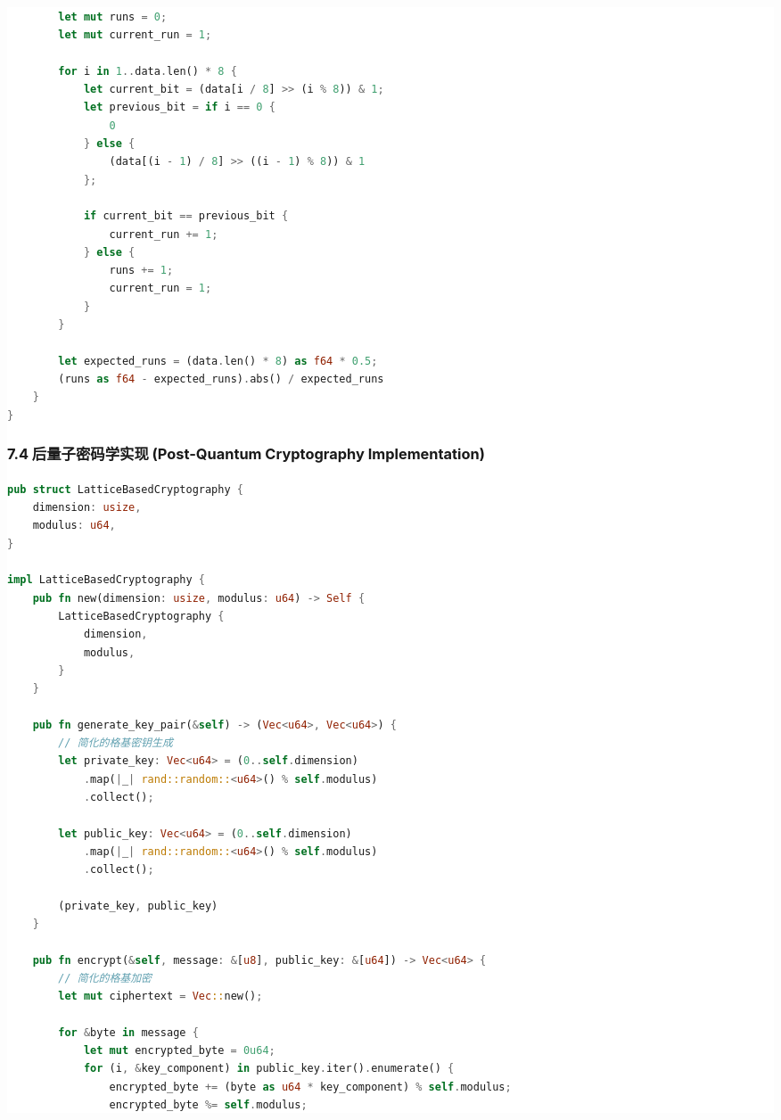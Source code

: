 ```rust
        let mut runs = 0;
        let mut current_run = 1;
        
        for i in 1..data.len() * 8 {
            let current_bit = (data[i / 8] >> (i % 8)) & 1;
            let previous_bit = if i == 0 {
                0
            } else {
                (data[(i - 1) / 8] >> ((i - 1) % 8)) & 1
            };
            
            if current_bit == previous_bit {
                current_run += 1;
            } else {
                runs += 1;
                current_run = 1;
            }
        }
        
        let expected_runs = (data.len() * 8) as f64 * 0.5;
        (runs as f64 - expected_runs).abs() / expected_runs
    }
}
```

### 7.4 后量子密码学实现 (Post-Quantum Cryptography Implementation)

```rust
pub struct LatticeBasedCryptography {
    dimension: usize,
    modulus: u64,
}

impl LatticeBasedCryptography {
    pub fn new(dimension: usize, modulus: u64) -> Self {
        LatticeBasedCryptography {
            dimension,
            modulus,
        }
    }
    
    pub fn generate_key_pair(&self) -> (Vec<u64>, Vec<u64>) {
        // 简化的格基密钥生成
        let private_key: Vec<u64> = (0..self.dimension)
            .map(|_| rand::random::<u64>() % self.modulus)
            .collect();
        
        let public_key: Vec<u64> = (0..self.dimension)
            .map(|_| rand::random::<u64>() % self.modulus)
            .collect();
        
        (private_key, public_key)
    }
    
    pub fn encrypt(&self, message: &[u8], public_key: &[u64]) -> Vec<u64> {
        // 简化的格基加密
        let mut ciphertext = Vec::new();
        
        for &byte in message {
            let mut encrypted_byte = 0u64;
            for (i, &key_component) in public_key.iter().enumerate() {
                encrypted_byte += (byte as u64 * key_component) % self.modulus;
                encrypted_byte %= self.modulus;
```